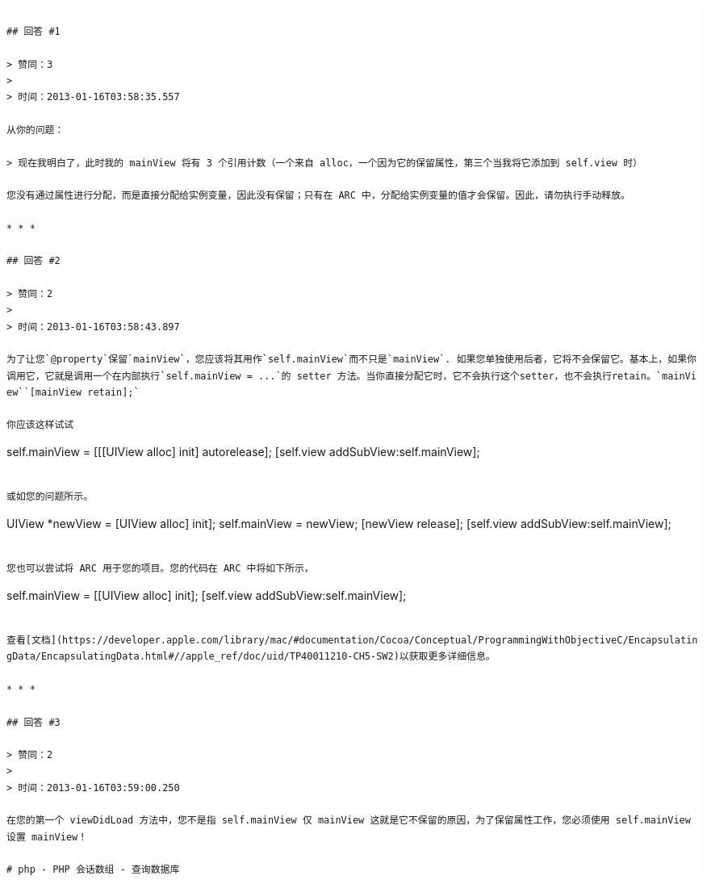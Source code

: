 ```

## 回答 #1

> 赞同：3
> 
> 时间：2013-01-16T03:58:35.557

从你的问题：

> 现在我明白了，此时我的 mainView 将有 3 个引用计数（一个来自 alloc，一个因为它的保留属性，第三个当我将它添加到 self.view 时）

您没有通过属性进行分配，而是直接分配给实例变量，因此没有保留；只有在 ARC 中，分配给实例变量的值才会保留。因此，请勿执行手动释放。

* * *

## 回答 #2

> 赞同：2
> 
> 时间：2013-01-16T03:58:43.897

为了让您`@property`保留`mainView`，您应该将其用作`self.mainView`而不只是`mainView`. 如果您单独使用后者，它将不会保留它。基本上，如果你调用它，它就是调用一个在内部执行`self.mainView = ...`的 setter 方法。当你直接分配它时，它不会执行这个setter，也不会执行retain。`mainView``[mainView retain];`

你应该这样试试

```
self.mainView = [[[UIView alloc] init] autorelease];
[self.view addSubView:self.mainView]; 
```

或如您的问题所示。

```
UIView *newView = [UIView alloc] init];
self.mainView = newView;
[newView release];
[self.view addSubView:self.mainView]; 
```

您也可以尝试将 ARC 用于您的项目。您的代码在 ARC 中将如下所示，

```
self.mainView = [[UIView alloc] init];
[self.view addSubView:self.mainView]; 
```

查看[文档](https://developer.apple.com/library/mac/#documentation/Cocoa/Conceptual/ProgrammingWithObjectiveC/EncapsulatingData/EncapsulatingData.html#//apple_ref/doc/uid/TP40011210-CH5-SW2)以获取更多详细信息。

* * *

## 回答 #3

> 赞同：2
> 
> 时间：2013-01-16T03:59:00.250

在您的第一个 viewDidLoad 方法中，您不是指 self.mainView 仅 mainView 这就是它不保留的原因，为了保留属性工作，您必须使用 self.mainView 设置 mainView！

# php - PHP 会话数组 - 查询数据库

```